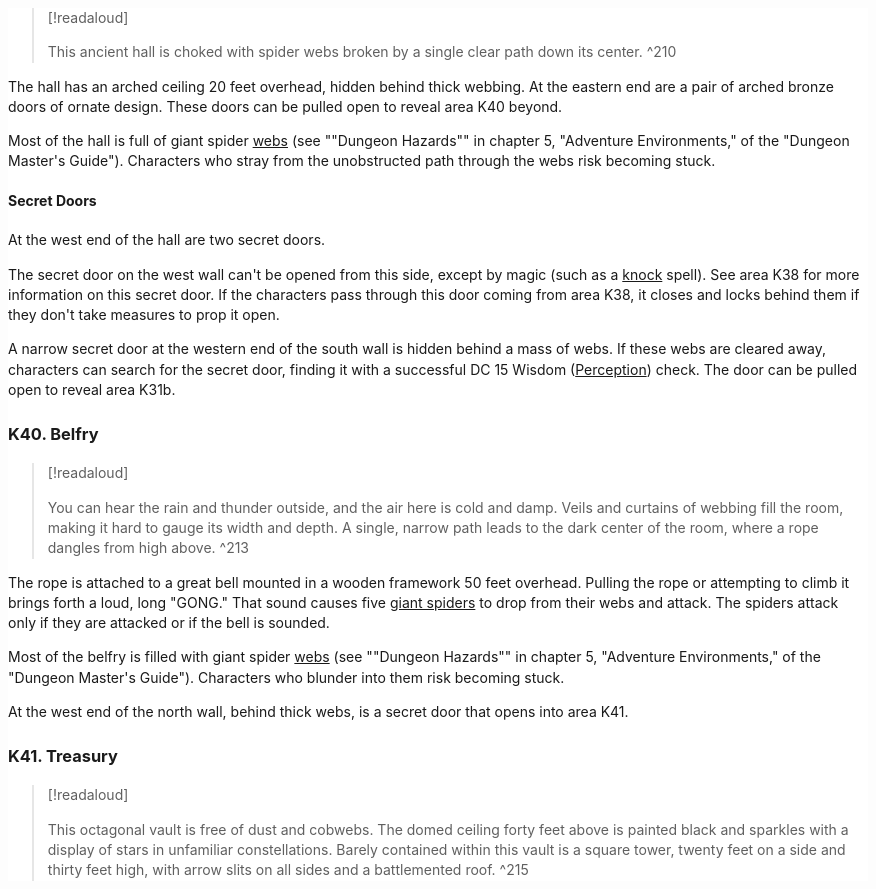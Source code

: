 > [!readaloud] 
> 
> This ancient hall is choked with spider webs broken by a single clear path down its center.
^210

The hall has an arched ceiling 20 feet overhead, hidden behind thick webbing. At the eastern end are a pair of arched bronze doors of ornate design. These doors can be pulled open to reveal area K40 beyond.

Most of the hall is full of giant spider [webs](/2-Mechanics/CLI/traps-hazards/webs.md) (see ""Dungeon Hazards"" in chapter 5, "Adventure Environments," of the "Dungeon Master's Guide"). Characters who stray from the unobstructed path through the webs risk becoming stuck.

#### Secret Doors

At the west end of the hall are two secret doors.

The secret door on the west wall can't be opened from this side, except by magic (such as a [knock](/2-Mechanics/CLI/spells/knock.md) spell). See area K38 for more information on this secret door. If the characters pass through this door coming from area K38, it closes and locks behind them if they don't take measures to prop it open.

A narrow secret door at the western end of the south wall is hidden behind a mass of webs. If these webs are cleared away, characters can search for the secret door, finding it with a successful DC 15 Wisdom ([Perception](/2-Mechanics/CLI/rules/skills.md#Perception)) check. The door can be pulled open to reveal area K31b.

### K40. Belfry

> [!readaloud] 
> 
> You can hear the rain and thunder outside, and the air here is cold and damp. Veils and curtains of webbing fill the room, making it hard to gauge its width and depth. A single, narrow path leads to the dark center of the room, where a rope dangles from high above.
^213

The rope is attached to a great bell mounted in a wooden framework 50 feet overhead. Pulling the rope or attempting to climb it brings forth a loud, long "GONG." That sound causes five [giant spiders](/2-Mechanics/CLI/bestiary/beast/giant-spider.md) to drop from their webs and attack. The spiders attack only if they are attacked or if the bell is sounded.

Most of the belfry is filled with giant spider [webs](/2-Mechanics/CLI/traps-hazards/webs.md) (see ""Dungeon Hazards"" in chapter 5, "Adventure Environments," of the "Dungeon Master's Guide"). Characters who blunder into them risk becoming stuck.

At the west end of the north wall, behind thick webs, is a secret door that opens into area K41.

### K41. Treasury

> [!readaloud] 
> 
> This octagonal vault is free of dust and cobwebs. The domed ceiling forty feet above is painted black and sparkles with a display of stars in unfamiliar constellations. Barely contained within this vault is a square tower, twenty feet on a side and thirty feet high, with arrow slits on all sides and a battlemented roof.
^215
